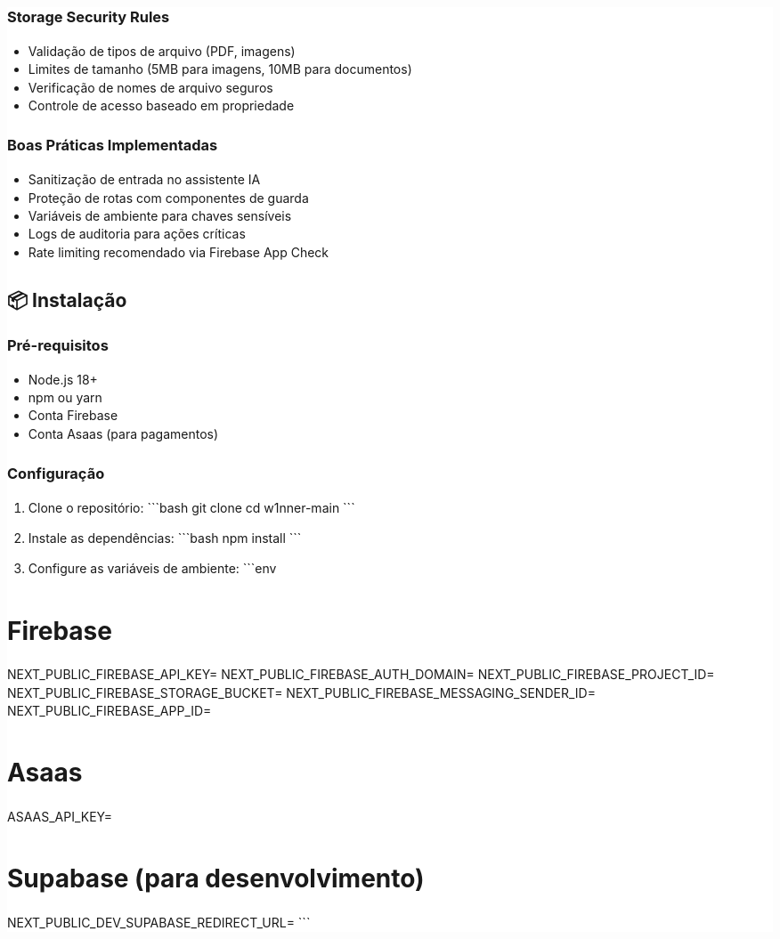 ### Storage Security Rules
- Validação de tipos de arquivo (PDF, imagens)
- Limites de tamanho (5MB para imagens, 10MB para documentos)
- Verificação de nomes de arquivo seguros
- Controle de acesso baseado em propriedade

### Boas Práticas Implementadas
- Sanitização de entrada no assistente IA
- Proteção de rotas com componentes de guarda
- Variáveis de ambiente para chaves sensíveis
- Logs de auditoria para ações críticas
- Rate limiting recomendado via Firebase App Check

## 📦 Instalação

### Pré-requisitos
- Node.js 18+ 
- npm ou yarn
- Conta Firebase
- Conta Asaas (para pagamentos)

### Configuração

1. Clone o repositório:
\`\`\`bash
git clone <repository-url>
cd w1nner-main
\`\`\`

2. Instale as dependências:
\`\`\`bash
npm install
\`\`\`

3. Configure as variáveis de ambiente:
\`\`\`env
# Firebase
NEXT_PUBLIC_FIREBASE_API_KEY=
NEXT_PUBLIC_FIREBASE_AUTH_DOMAIN=
NEXT_PUBLIC_FIREBASE_PROJECT_ID=
NEXT_PUBLIC_FIREBASE_STORAGE_BUCKET=
NEXT_PUBLIC_FIREBASE_MESSAGING_SENDER_ID=
NEXT_PUBLIC_FIREBASE_APP_ID=

# Asaas
ASAAS_API_KEY=

# Supabase (para desenvolvimento)
NEXT_PUBLIC_DEV_SUPABASE_REDIRECT_URL=
\`\`\`
